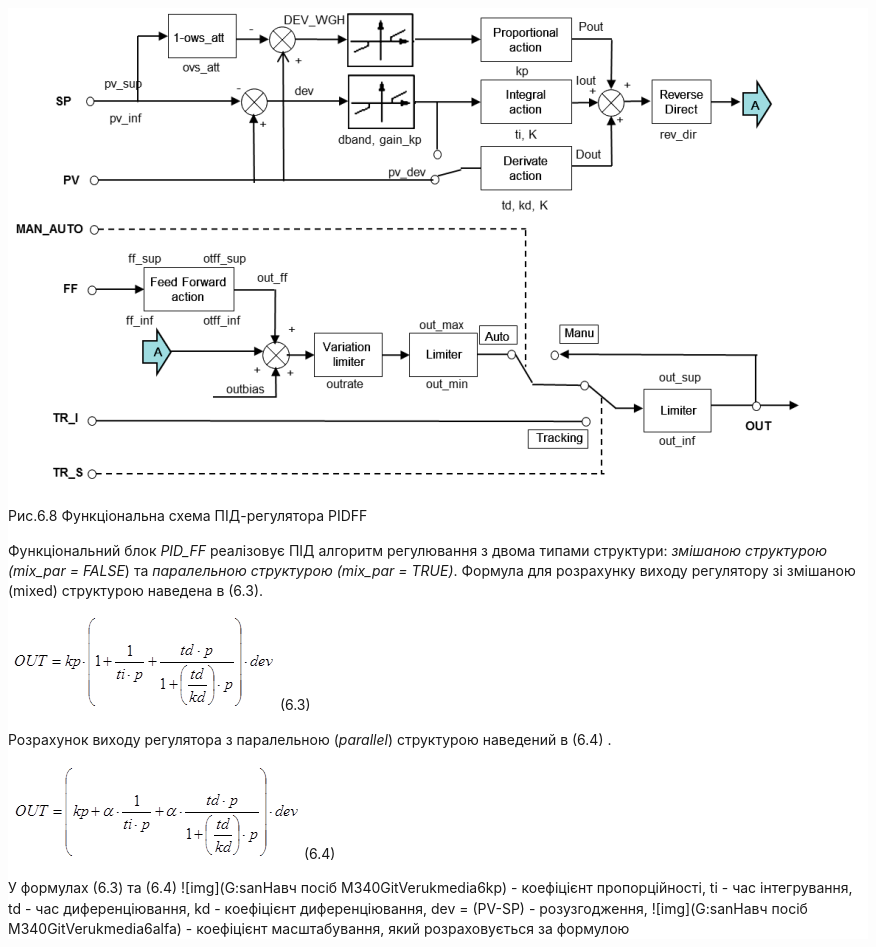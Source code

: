 ![](media6/6_8.png)

Рис.6.8 Функціональна схема ПІД-регулятора PIDFF

Функціональний блок *PID_FF* реалізовує ПІД алгоритм регулювання з двома типами структури: *змішаною структурою (mix_par* *=* *FALSE*) та *паралельною структурою (mix_par* *=* *TRUE)*. Формула для розрахунку виходу регулятору зі змішаною (mixed) структурою наведена в (6.3). 

​                ![](media6/f6_3.png)                  (6.3)

Розрахунок виходу регулятора з паралельною (*parallel*) структурою наведений в (6.4) . 

​              ![](media6/f6_4.png)                (6.4)

У формулах (6.3) та (6.4) ![img](G:sanНавч посіб M340GitVerukmedia6kp) - коефіцієнт пропорційності, ti - час інтегрування, td - час диференціювання,  kd - коефіцієнт диференціювання, dev = (PV-SP) - розузгодження, ![img](G:sanНавч посіб M340GitVerukmedia6alfa) - коефіцієнт масштабування, який розраховується за формулою
